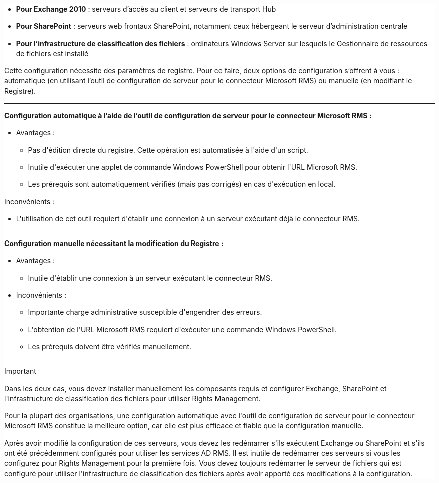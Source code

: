 -   **Pour Exchange 2010** : serveurs d’accès au client et serveurs de transport Hub

-   **Pour SharePoint** : serveurs web frontaux SharePoint, notamment ceux hébergeant le serveur d’administration centrale

-   **Pour l’infrastructure de classification des fichiers** : ordinateurs Windows Server sur lesquels le Gestionnaire de ressources de fichiers est installé

Cette configuration nécessite des paramètres de registre. Pour ce faire, deux options de configuration s’offrent à vous : automatique (en utilisant l’outil de configuration de serveur pour le connecteur Microsoft RMS) ou manuelle (en modifiant le Registre).

---

**Configuration automatique à l’aide de l’outil de configuration de serveur pour le connecteur Microsoft RMS :**

- Avantages :

    - Pas d'édition directe du registre. Cette opération est automatisée à l'aide d'un script.

    - Inutile d'exécuter une applet de commande Windows PowerShell pour obtenir l'URL Microsoft RMS.

    - Les prérequis sont automatiquement vérifiés (mais pas corrigés) en cas d'exécution en local.

Inconvénients :

- L'utilisation de cet outil requiert d'établir une connexion à un serveur exécutant déjà le connecteur RMS.

---

**Configuration manuelle nécessitant la modification du Registre :**

- Avantages :

    - Inutile d'établir une connexion à un serveur exécutant le connecteur RMS.

- Inconvénients :

    - Importante charge administrative susceptible d'engendrer des erreurs.

    - L'obtention de l'URL Microsoft RMS requiert d'exécuter une commande Windows PowerShell.

    - Les prérequis doivent être vérifiés manuellement.


---

> [!IMPORTANT]
> Dans les deux cas, vous devez installer manuellement les composants requis et configurer Exchange, SharePoint et l'infrastructure de classification des fichiers pour utiliser Rights Management.

Pour la plupart des organisations, une configuration automatique avec l'outil de configuration de serveur pour le connecteur Microsoft RMS constitue la meilleure option, car elle est plus efficace et fiable que la configuration manuelle.

Après avoir modifié la configuration de ces serveurs, vous devez les redémarrer s'ils exécutent Exchange ou SharePoint et s'ils ont été précédemment configurés pour utiliser les services AD RMS. Il est inutile de redémarrer ces serveurs si vous les configurez pour Rights Management pour la première fois. Vous devez toujours redémarrer le serveur de fichiers qui est configuré pour utiliser l'infrastructure de classification des fichiers après avoir apporté ces modifications à la configuration.
